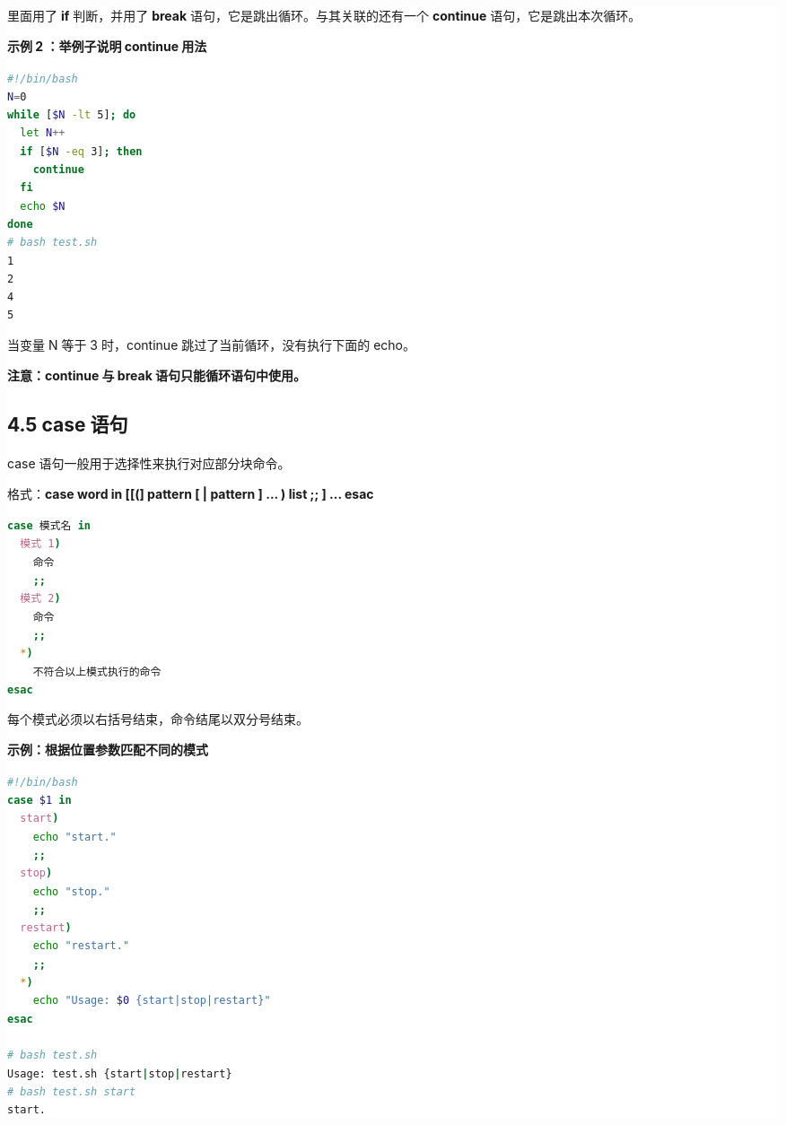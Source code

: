 里面用了 **if** 判断，并用了 **break** 语句，它是跳出循环。与其关联的还有一个 **continue** 语句，它是跳出本次循环。

**示例 2 ：举例子说明 continue 用法**

```bash
#!/bin/bash
N=0
while [$N -lt 5]; do
  let N++
  if [$N -eq 3]; then
    continue
  fi
  echo $N
done
# bash test.sh
1
2
4
5
```

当变量 N 等于 3 时，continue 跳过了当前循环，没有执行下面的 echo。

**注意：continue 与 break 语句只能循环语句中使用。**

## 4.5 case 语句

case 语句一般用于选择性来执行对应部分块命令。

格式：**case word in [[(] pattern [ | pattern ] ... ) list ;; ] ... esac**

```bash
case 模式名 in
  模式 1)
    命令
    ;;
  模式 2)
    命令
    ;;
  *)
    不符合以上模式执行的命令
esac
```

每个模式必须以右括号结束，命令结尾以双分号结束。

**示例：根据位置参数匹配不同的模式**

```bash
#!/bin/bash
case $1 in
  start)
    echo "start."
    ;;
  stop)
    echo "stop."
    ;;
  restart)
    echo "restart."
    ;;
  *)
    echo "Usage: $0 {start|stop|restart}"
esac

# bash test.sh
Usage: test.sh {start|stop|restart}
# bash test.sh start
start.
```